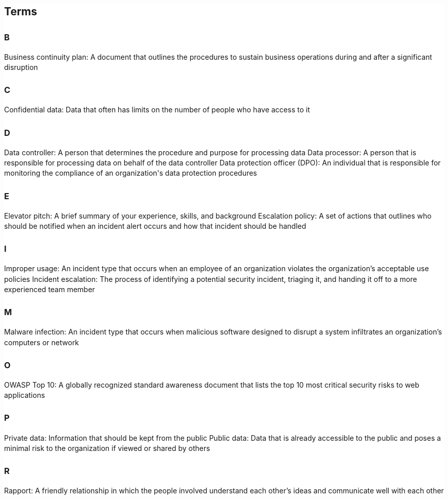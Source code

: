 


## Terms 

### B

Business continuity plan: A document that outlines the procedures to sustain business operations during and after a significant disruption

### C

Confidential data: Data that often has limits on the number of people who have access to it

### D

Data controller: A person that determines the procedure and purpose for processing data
Data processor: A person that is responsible for processing data on behalf of the data controller
Data protection officer (DPO): An individual that is responsible for monitoring the compliance of an organization's data protection procedures

### E

Elevator pitch: A brief summary of your experience, skills, and background
Escalation policy: A set of actions that outlines who should be notified when an incident alert occurs and how that incident should be handled

### I

Improper usage: An incident type that occurs when an employee of an organization violates the organization’s acceptable use policies
Incident escalation: The process of identifying a potential security incident, triaging it, and handing it off to a more experienced team member

### M

Malware infection: An incident type that occurs when malicious software designed to disrupt a system infiltrates an organization’s computers or network

### O

OWASP Top 10: A globally recognized standard awareness document that lists the top 10 most critical security risks to web applications 

### P

Private data: Information that should be kept from the public
Public data: Data that is already accessible to the public and poses a minimal risk to the organization if viewed or shared by others

### R

Rapport: A friendly relationship in which the people involved understand each other’s ideas and communicate well with each other
